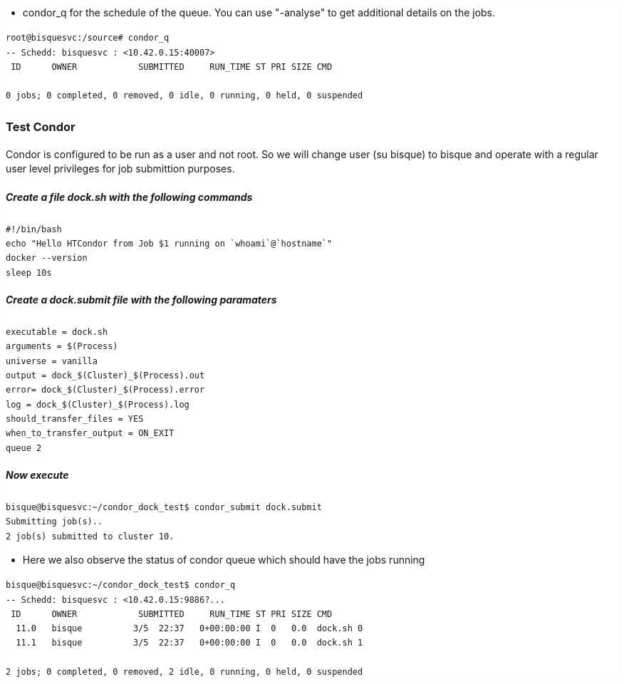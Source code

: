 - condor_q for the schedule of the queue. You can use "-analyse" to get additional details on the jobs.

```
root@bisquesvc:/source# condor_q
-- Schedd: bisquesvc : <10.42.0.15:40007>
 ID      OWNER            SUBMITTED     RUN_TIME ST PRI SIZE CMD

0 jobs; 0 completed, 0 removed, 0 idle, 0 running, 0 held, 0 suspended
```

### Test Condor 

Condor is configured to be run as a user and not root. So we will change user (su bisque) to bisque and operate with a regular user level privileges for job submittion purposes.

##### Create a file dock.sh with the following commands

```
#!/bin/bash
echo "Hello HTCondor from Job $1 running on `whoami`@`hostname`"
docker --version
sleep 10s
```

##### Create a dock.submit file with the following paramaters

```
executable = dock.sh
arguments = $(Process)
universe = vanilla
output = dock_$(Cluster)_$(Process).out
error= dock_$(Cluster)_$(Process).error
log = dock_$(Cluster)_$(Process).log
should_transfer_files = YES
when_to_transfer_output = ON_EXIT
queue 2
```

##### Now execute  

```
bisque@bisquesvc:~/condor_dock_test$ condor_submit dock.submit
Submitting job(s)..
2 job(s) submitted to cluster 10.
```

- Here we also observe the status of condor queue which should have the jobs running

```
bisque@bisquesvc:~/condor_dock_test$ condor_q
-- Schedd: bisquesvc : <10.42.0.15:9886?...
 ID      OWNER            SUBMITTED     RUN_TIME ST PRI SIZE CMD
  11.0   bisque          3/5  22:37   0+00:00:00 I  0   0.0  dock.sh 0
  11.1   bisque          3/5  22:37   0+00:00:00 I  0   0.0  dock.sh 1

2 jobs; 0 completed, 0 removed, 2 idle, 0 running, 0 held, 0 suspended
```
